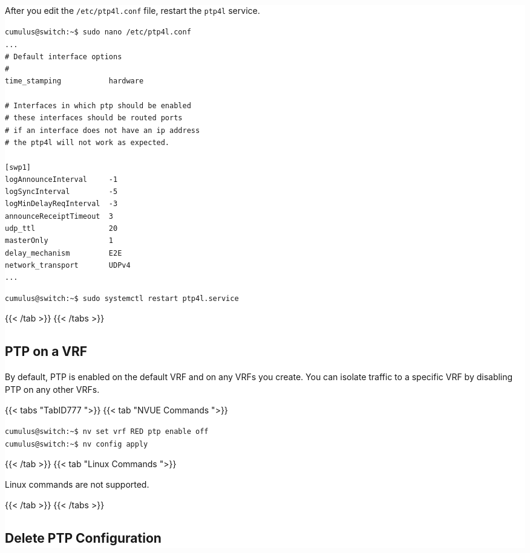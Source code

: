 After you edit the `/etc/ptp4l.conf` file, restart the `ptp4l` service.

```
cumulus@switch:~$ sudo nano /etc/ptp4l.conf
...
# Default interface options
#
time_stamping           hardware

# Interfaces in which ptp should be enabled
# these interfaces should be routed ports
# if an interface does not have an ip address
# the ptp4l will not work as expected.

[swp1]
logAnnounceInterval     -1
logSyncInterval         -5
logMinDelayReqInterval  -3
announceReceiptTimeout  3
udp_ttl                 20
masterOnly              1
delay_mechanism         E2E
network_transport       UDPv4
...
```

```
cumulus@switch:~$ sudo systemctl restart ptp4l.service
```

{{< /tab >}}
{{< /tabs >}}

## PTP on a VRF

By default, PTP is enabled on the default VRF and on any VRFs you create. You can isolate traffic to a specific VRF by disabling PTP on any other VRFs.

{{< tabs "TabID777 ">}}
{{< tab "NVUE Commands ">}}

```
cumulus@switch:~$ nv set vrf RED ptp enable off
cumulus@switch:~$ nv config apply
```

{{< /tab >}}
{{< tab "Linux Commands ">}}

Linux commands are not supported.

{{< /tab >}}
{{< /tabs >}}

## Delete PTP Configuration
